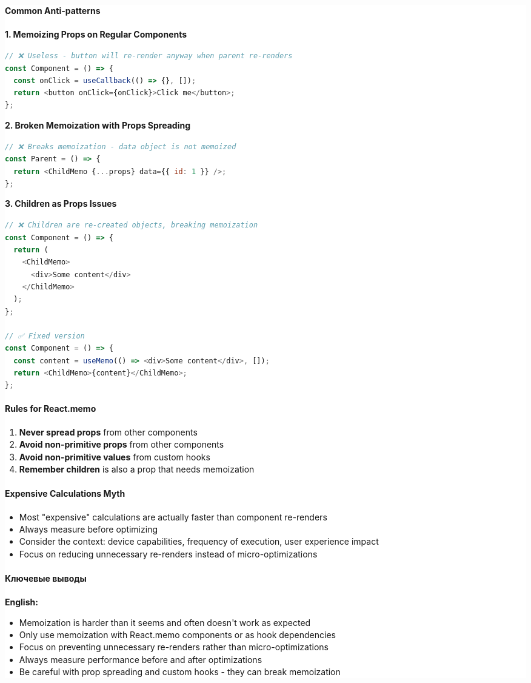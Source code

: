 #### Common Anti-patterns

**1. Memoizing Props on Regular Components**
```js
// ❌ Useless - button will re-render anyway when parent re-renders
const Component = () => {
  const onClick = useCallback(() => {}, []);
  return <button onClick={onClick}>Click me</button>;
};
```

**2. Broken Memoization with Props Spreading**
```js
// ❌ Breaks memoization - data object is not memoized
const Parent = () => {
  return <ChildMemo {...props} data={{ id: 1 }} />;
};
```

**3. Children as Props Issues**
```js
// ❌ Children are re-created objects, breaking memoization
const Component = () => {
  return (
    <ChildMemo>
      <div>Some content</div>
    </ChildMemo>
  );
};

// ✅ Fixed version
const Component = () => {
  const content = useMemo(() => <div>Some content</div>, []);
  return <ChildMemo>{content}</ChildMemo>;
};
```

#### Rules for React.memo

1. **Never spread props** from other components
2. **Avoid non-primitive props** from other components
3. **Avoid non-primitive values** from custom hooks
4. **Remember children** is also a prop that needs memoization

#### Expensive Calculations Myth

- Most "expensive" calculations are actually faster than component re-renders
- Always measure before optimizing
- Consider the context: device capabilities, frequency of execution, user experience impact
- Focus on reducing unnecessary re-renders instead of micro-optimizations

#### Ключевые выводы

**English:**
- Memoization is harder than it seems and often doesn't work as expected
- Only use memoization with React.memo components or as hook dependencies
- Focus on preventing unnecessary re-renders rather than micro-optimizations
- Always measure performance before and after optimizations
- Be careful with prop spreading and custom hooks - they can break memoization